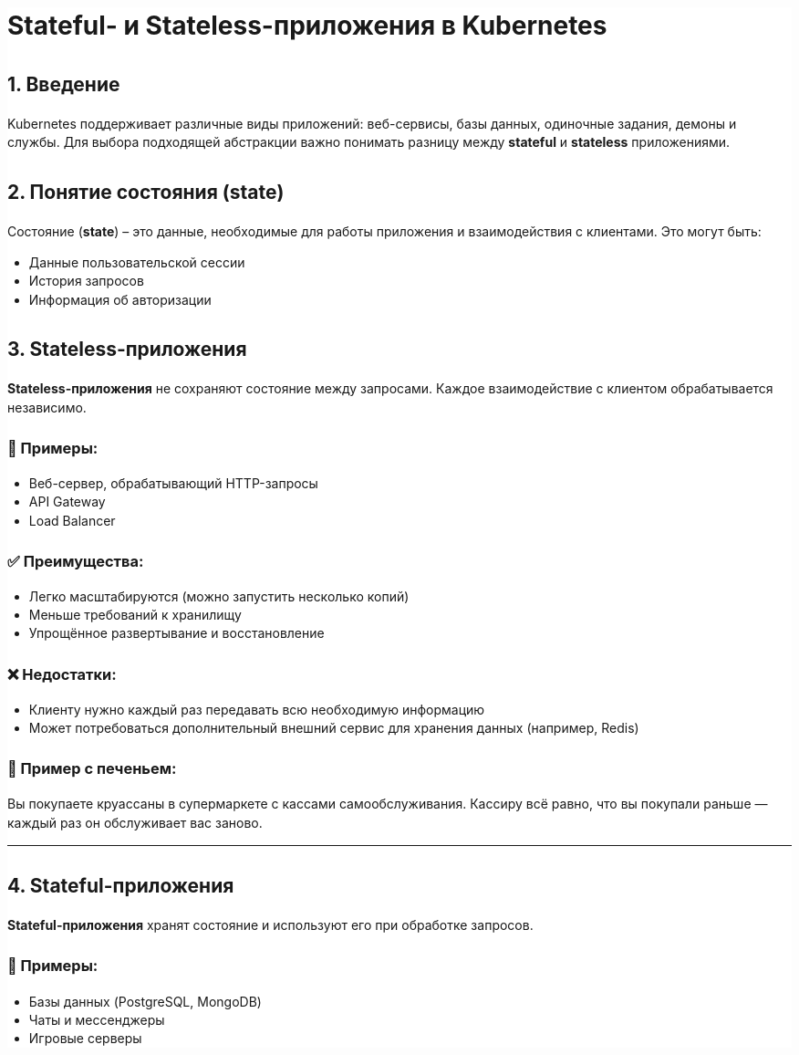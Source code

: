 # Stateful- и Stateless-приложения в Kubernetes

## 1. Введение
Kubernetes поддерживает различные виды приложений: веб-сервисы, базы данных, одиночные задания, демоны и службы. Для выбора подходящей абстракции важно понимать разницу между **stateful** и **stateless** приложениями.

## 2. Понятие состояния (state)
Состояние (**state**) – это данные, необходимые для работы приложения и взаимодействия с клиентами. Это могут быть:
- Данные пользовательской сессии
- История запросов
- Информация об авторизации

## 3. Stateless-приложения
**Stateless-приложения** не сохраняют состояние между запросами. Каждое взаимодействие с клиентом обрабатывается независимо.

### 🔹 Примеры:
- Веб-сервер, обрабатывающий HTTP-запросы
- API Gateway
- Load Balancer

### ✅ Преимущества:
- Легко масштабируются (можно запустить несколько копий)
- Меньше требований к хранилищу
- Упрощённое развертывание и восстановление

### ❌ Недостатки:
- Клиенту нужно каждый раз передавать всю необходимую информацию
- Может потребоваться дополнительный внешний сервис для хранения данных (например, Redis)

### 🍪 Пример с печеньем:
Вы покупаете круассаны в супермаркете с кассами самообслуживания. Кассиру всё равно, что вы покупали раньше — каждый раз он обслуживает вас заново.

---

## 4. Stateful-приложения
**Stateful-приложения** хранят состояние и используют его при обработке запросов.

### 🔹 Примеры:
- Базы данных (PostgreSQL, MongoDB)
- Чаты и мессенджеры
- Игровые серверы
